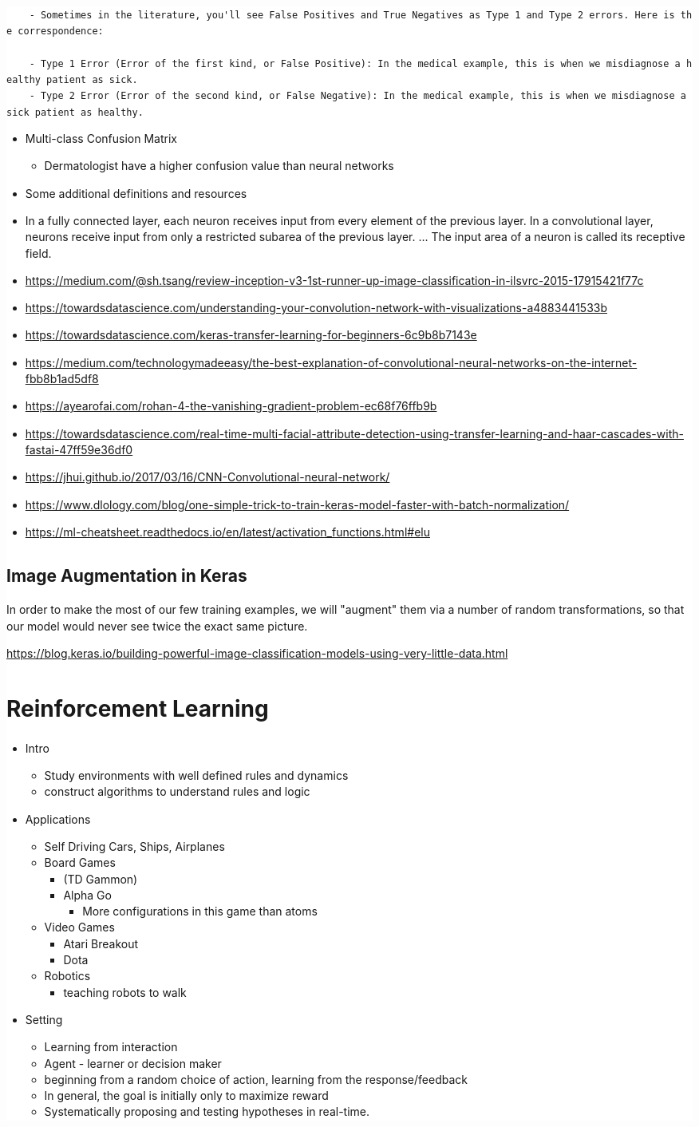 		- Sometimes in the literature, you'll see False Positives and True Negatives as Type 1 and Type 2 errors. Here is the correspondence:
		
		- Type 1 Error (Error of the first kind, or False Positive): In the medical example, this is when we misdiagnose a healthy patient as sick.
		- Type 2 Error (Error of the second kind, or False Negative): In the medical example, this is when we misdiagnose a sick patient as healthy.    
- Multi-class Confusion Matrix
	- Dermatologist have a higher confusion value than neural networks  

- Some additional definitions and resources

- In a fully connected layer, each neuron receives input from every element of the previous layer. In a convolutional layer, neurons receive input from only a restricted subarea of the previous layer. ... The input area of a neuron is called its receptive field.

- https://medium.com/@sh.tsang/review-inception-v3-1st-runner-up-image-classification-in-ilsvrc-2015-17915421f77c

- https://towardsdatascience.com/understanding-your-convolution-network-with-visualizations-a4883441533b

- https://towardsdatascience.com/keras-transfer-learning-for-beginners-6c9b8b7143e

- https://medium.com/technologymadeeasy/the-best-explanation-of-convolutional-neural-networks-on-the-internet-fbb8b1ad5df8

- https://ayearofai.com/rohan-4-the-vanishing-gradient-problem-ec68f76ffb9b 

- https://towardsdatascience.com/real-time-multi-facial-attribute-detection-using-transfer-learning-and-haar-cascades-with-fastai-47ff59e36df0 

- https://jhui.github.io/2017/03/16/CNN-Convolutional-neural-network/

- https://www.dlology.com/blog/one-simple-trick-to-train-keras-model-faster-with-batch-normalization/

- https://ml-cheatsheet.readthedocs.io/en/latest/activation_functions.html#elu

## Image Augmentation in Keras

In order to make the most of our few training examples, we will "augment" them via a number of random transformations, so that our model would never see twice the exact same picture.

https://blog.keras.io/building-powerful-image-classification-models-using-very-little-data.html

# Reinforcement Learning

- Intro
	- Study environments with well defined rules and dynamics
	- construct algorithms to understand rules and logic 
	
- Applications
	- Self Driving Cars, Ships, Airplanes
	- Board Games 
		- (TD Gammon)
		- Alpha Go
			- More configurations in this game than atoms 
	- Video Games
		- Atari Breakout
		- Dota
	- Robotics
		- teaching robots to walk   
- Setting
	- Learning from interaction
	- Agent - learner or decision maker
	- beginning from a random choice of action, learning from the response/feedback
	- In general, the goal is initially only to maximize reward 
	- Systematically proposing and testing hypotheses in real-time. 